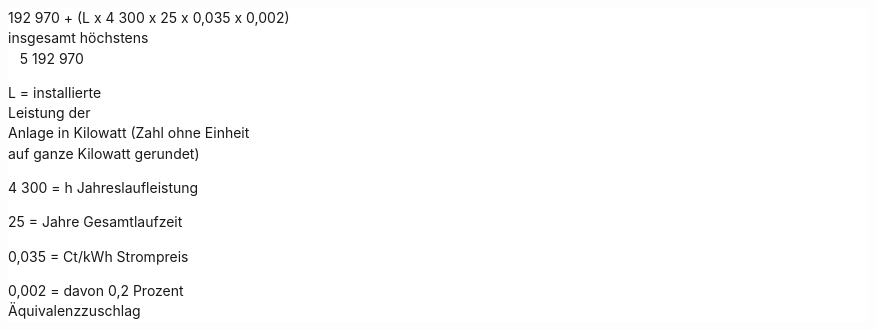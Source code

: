   
  
192 970 + (L x 4 300 x 25 x 0,035 x 0,002)  
insgesamt höchstens  
   5 192 970

</td>

</tr>

<tr>

<td style="border-bottom: 0.5pt solid ; " align="left" valign="top" charoff="50">

L = installierte  
Leistung der  
Anlage in Kilowatt (Zahl ohne Einheit  
auf ganze Kilowatt gerundet)

</td>

</tr>

<tr>

<td style="border-bottom: 0.5pt solid ; " align="left" valign="top" charoff="50">

4 300 = h Jahreslaufleistung

</td>

</tr>

<tr>

<td style="border-bottom: 0.5pt solid ; " align="left" valign="top" charoff="50">

25 = Jahre Gesamtlaufzeit

</td>

</tr>

<tr>

<td style="border-bottom: 0.5pt solid ; " align="left" valign="top" charoff="50">

0,035 = Ct/kWh Strompreis

</td>

</tr>

<tr>

<td style="border-bottom: 0.5pt solid ; " align="left" valign="top" charoff="50">

0,002 = davon 0,2 Prozent  
Äquivalenzzuschlag

</td>

</tr>

<tr>
